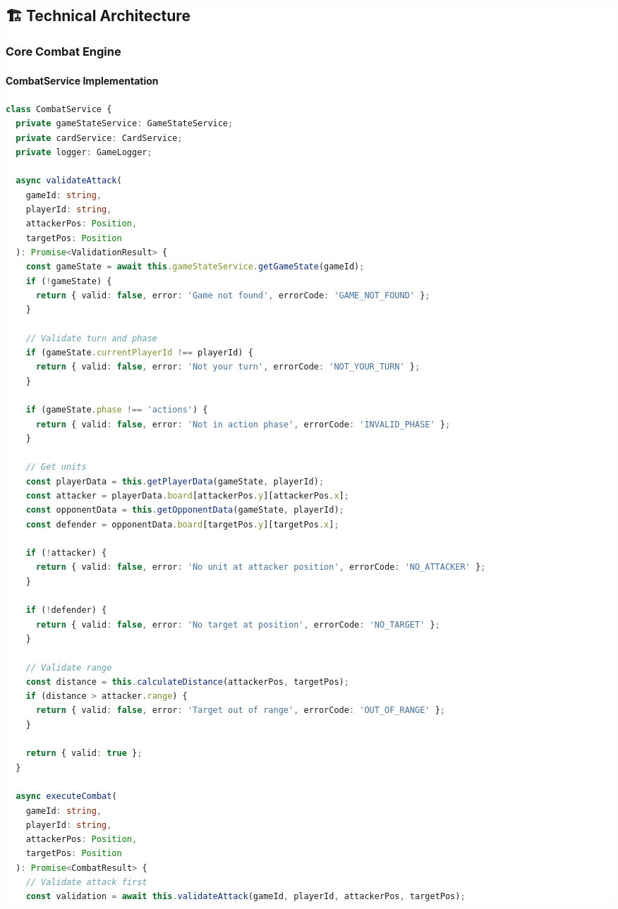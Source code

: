 ## 🏗️ Technical Architecture

### Core Combat Engine

#### CombatService Implementation
```typescript
class CombatService {
  private gameStateService: GameStateService;
  private cardService: CardService;
  private logger: GameLogger;

  async validateAttack(
    gameId: string,
    playerId: string,
    attackerPos: Position,
    targetPos: Position
  ): Promise<ValidationResult> {
    const gameState = await this.gameStateService.getGameState(gameId);
    if (!gameState) {
      return { valid: false, error: 'Game not found', errorCode: 'GAME_NOT_FOUND' };
    }

    // Validate turn and phase
    if (gameState.currentPlayerId !== playerId) {
      return { valid: false, error: 'Not your turn', errorCode: 'NOT_YOUR_TURN' };
    }

    if (gameState.phase !== 'actions') {
      return { valid: false, error: 'Not in action phase', errorCode: 'INVALID_PHASE' };
    }

    // Get units
    const playerData = this.getPlayerData(gameState, playerId);
    const attacker = playerData.board[attackerPos.y][attackerPos.x];
    const opponentData = this.getOpponentData(gameState, playerId);
    const defender = opponentData.board[targetPos.y][targetPos.x];

    if (!attacker) {
      return { valid: false, error: 'No unit at attacker position', errorCode: 'NO_ATTACKER' };
    }

    if (!defender) {
      return { valid: false, error: 'No target at position', errorCode: 'NO_TARGET' };
    }

    // Validate range
    const distance = this.calculateDistance(attackerPos, targetPos);
    if (distance > attacker.range) {
      return { valid: false, error: 'Target out of range', errorCode: 'OUT_OF_RANGE' };
    }

    return { valid: true };
  }

  async executeCombat(
    gameId: string,
    playerId: string,
    attackerPos: Position,
    targetPos: Position
  ): Promise<CombatResult> {
    // Validate attack first
    const validation = await this.validateAttack(gameId, playerId, attackerPos, targetPos);
```